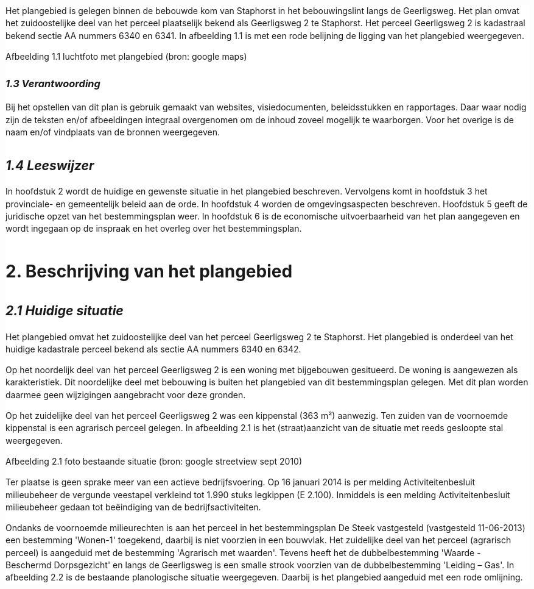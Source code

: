 Het plangebied is gelegen binnen de bebouwde kom van Staphorst in het bebouwingslint langs de Geerligsweg. Het plan omvat het zuidoostelijke deel van het perceel plaatselijk bekend als Geerligsweg 2 te Staphorst. Het perceel Geerligsweg 2 is kadastraal bekend sectie AA nummers 6340 en 6341. In afbeelding 1.1 is met een rode belijning de ligging van het plangebied weergegeven.

Afbeelding 1.1 luchtfoto met plangebied (bron: google maps)

### <span id="page-4-3"></span>*1.3 Verantwoording*

Bij het opstellen van dit plan is gebruik gemaakt van websites, visiedocumenten, beleidsstukken en rapportages. Daar waar nodig zijn de teksten en/of afbeeldingen integraal overgenomen om de inhoud zoveel mogelijk te waarborgen. Voor het overige is de naam en/of vindplaats van de bronnen weergegeven.

## <span id="page-5-0"></span>*1.4 Leeswijzer*

In hoofdstuk 2 wordt de huidige en gewenste situatie in het plangebied beschreven. Vervolgens komt in hoofdstuk 3 het provinciale- en gemeentelijk beleid aan de orde. In hoofdstuk 4 worden de omgevingsaspecten beschreven. Hoofdstuk 5 geeft de juridische opzet van het bestemmingsplan weer. In hoofdstuk 6 is de economische uitvoerbaarheid van het plan aangegeven en wordt ingegaan op de inspraak en het overleg over het bestemmingsplan.

# <span id="page-6-0"></span>**2. Beschrijving van het plangebied**

## <span id="page-6-1"></span>*2.1 Huidige situatie*

Het plangebied omvat het zuidoostelijke deel van het perceel Geerligsweg 2 te Staphorst. Het plangebied is onderdeel van het huidige kadastrale perceel bekend als sectie AA nummers 6340 en 6342.

Op het noordelijk deel van het perceel Geerligsweg 2 is een woning met bijgebouwen gesitueerd. De woning is aangewezen als karakteristiek. Dit noordelijke deel met bebouwing is buiten het plangebied van dit bestemmingsplan gelegen. Met dit plan worden daarmee geen wijzigingen aangebracht voor deze gronden.

Op het zuidelijke deel van het perceel Geerligsweg 2 was een kippenstal (363 m²) aanwezig. Ten zuiden van de voornoemde kippenstal is een agrarisch perceel gelegen. In afbeelding 2.1 is het (straat)aanzicht van de situatie met reeds gesloopte stal weergegeven.

Afbeelding 2.1 foto bestaande situatie (bron: google streetview sept 2010)

Ter plaatse is geen sprake meer van een actieve bedrijfsvoering. Op 16 januari 2014 is per melding Activiteitenbesluit milieubeheer de vergunde veestapel verkleind tot 1.990 stuks legkippen (E 2.100). Inmiddels is een melding Activiteitenbesluit milieubeheer gedaan tot beëindiging van de bedrijfsactiviteiten.

Ondanks de voornoemde milieurechten is aan het perceel in het bestemmingsplan De Steek vastgesteld (vastgesteld 11-06-2013) een bestemming 'Wonen-1' toegekend, daarbij is niet voorzien in een bouwvlak. Het zuidelijke deel van het perceel (agrarisch perceel) is aangeduid met de bestemming 'Agrarisch met waarden'. Tevens heeft het de dubbelbestemming 'Waarde - Beschermd Dorpsgezicht' en langs de Geerligsweg is een smalle strook voorzien van de dubbelbestemming 'Leiding – Gas'. In afbeelding 2.2 is de bestaande planologische situatie weergegeven. Daarbij is het plangebied aangeduid met een rode omlijning.

